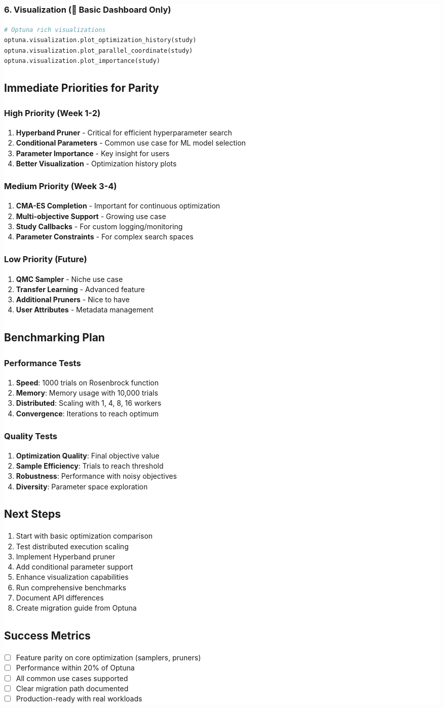 ### 6. Visualization (🔧 Basic Dashboard Only)
```python
# Optuna rich visualizations
optuna.visualization.plot_optimization_history(study)
optuna.visualization.plot_parallel_coordinate(study)
optuna.visualization.plot_importance(study)
```

## Immediate Priorities for Parity

### High Priority (Week 1-2)
1. **Hyperband Pruner** - Critical for efficient hyperparameter search
2. **Conditional Parameters** - Common use case for ML model selection
3. **Parameter Importance** - Key insight for users
4. **Better Visualization** - Optimization history plots

### Medium Priority (Week 3-4)
1. **CMA-ES Completion** - Important for continuous optimization
2. **Multi-objective Support** - Growing use case
3. **Study Callbacks** - For custom logging/monitoring
4. **Parameter Constraints** - For complex search spaces

### Low Priority (Future)
1. **QMC Sampler** - Niche use case
2. **Transfer Learning** - Advanced feature
3. **Additional Pruners** - Nice to have
4. **User Attributes** - Metadata management

## Benchmarking Plan

### Performance Tests
1. **Speed**: 1000 trials on Rosenbrock function
2. **Memory**: Memory usage with 10,000 trials
3. **Distributed**: Scaling with 1, 4, 8, 16 workers
4. **Convergence**: Iterations to reach optimum

### Quality Tests
1. **Optimization Quality**: Final objective value
2. **Sample Efficiency**: Trials to reach threshold
3. **Robustness**: Performance with noisy objectives
4. **Diversity**: Parameter space exploration

## Next Steps

1. Start with basic optimization comparison
2. Test distributed execution scaling
3. Implement Hyperband pruner
4. Add conditional parameter support
5. Enhance visualization capabilities
6. Run comprehensive benchmarks
7. Document API differences
8. Create migration guide from Optuna

## Success Metrics

- [ ] Feature parity on core optimization (samplers, pruners)
- [ ] Performance within 20% of Optuna
- [ ] All common use cases supported
- [ ] Clear migration path documented
- [ ] Production-ready with real workloads